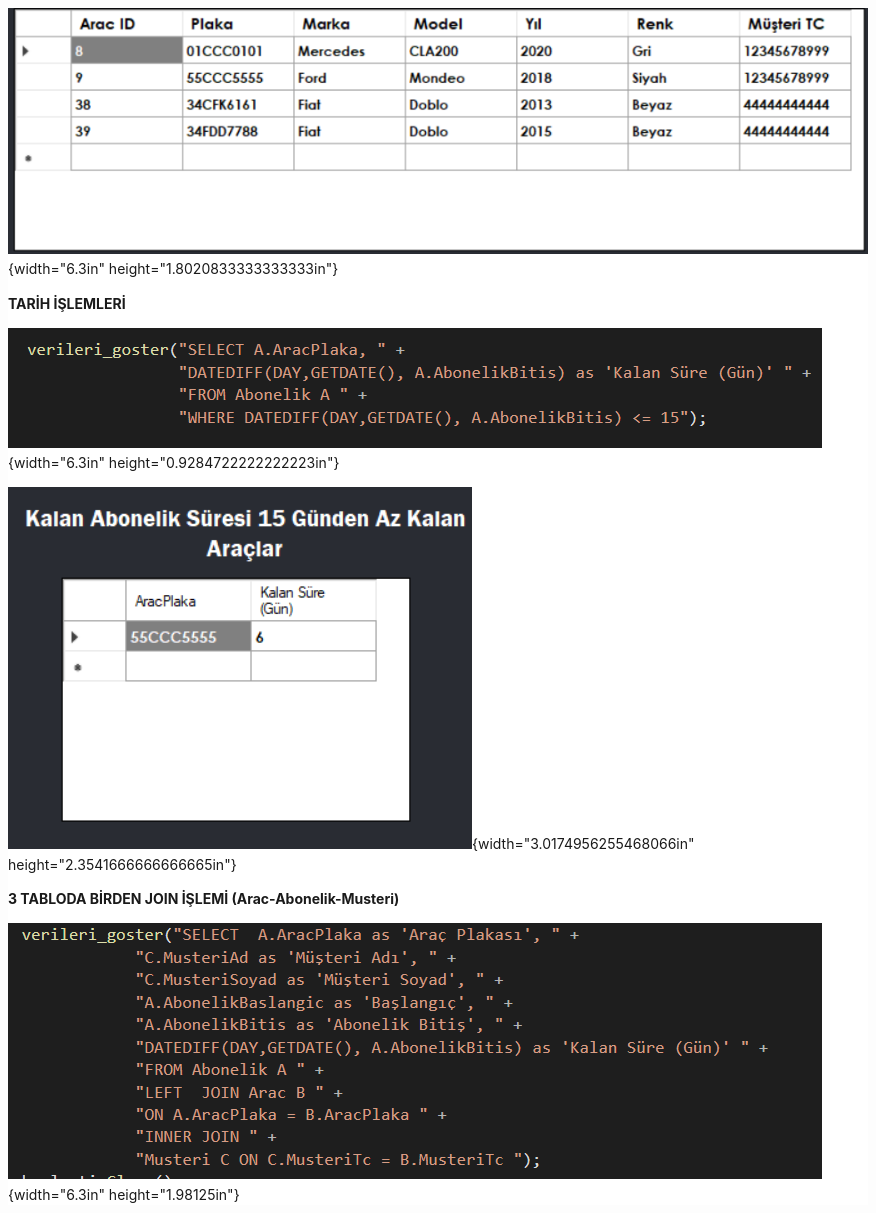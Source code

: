 ![](media\media\image23.png){width="6.3in"
height="1.8020833333333333in"}

**TARİH İŞLEMLERİ**

![](media\media\image24.png){width="6.3in"
height="0.9284722222222223in"}

![](media\media\image25.png){width="3.0174956255468066in"
height="2.3541666666666665in"}

**3 TABLODA BİRDEN JOIN İŞLEMİ (Arac-Abonelik-Musteri)**

![](media\media\image26.png){width="6.3in" height="1.98125in"}